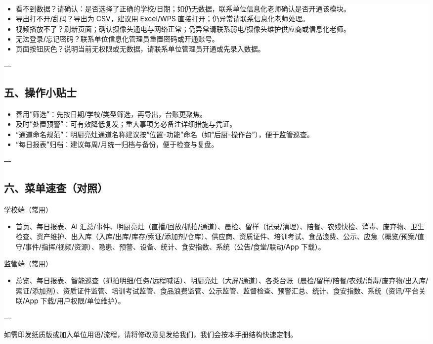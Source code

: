 - 看不到数据？请确认：是否选择了正确的学校/日期；如仍无数据，联系单位信息化老师确认是否开通该模块。
- 导出打不开/乱码？导出为 CSV，建议用 Excel/WPS 直接打开；仍异常请联系信息化老师处理。
- 视频播放不了？刷新页面；确认摄像头通电与网络正常；仍异常请联系弱电/摄像头维护供应商或信息化老师。
- 无法登录/忘记密码？联系单位信息化管理员重置密码或开通账号。
- 页面按钮灰色？说明当前无权限或无数据，请联系单位管理员开通或先录入数据。

—

## 五、操作小贴士

- 善用“筛选”：先按日期/学校/类型筛选，再导出，台账更聚焦。
- 及时“处置预警”：可有效降低复发；重大事项务必备注详细措施与凭证。
- “通道命名规范”：明厨亮灶通道名称建议按“位置-功能”命名（如“后厨-操作台”），便于监管巡查。
- “每日报表”归档：建议每周/月统一归档与备份，便于检查与复盘。

—

## 六、菜单速查（对照）

学校端（常用）

- 首页、每日报表、AI 汇总/事件、明厨亮灶（直播/回放/抓拍/通道）、晨检、留样（记录/清理）、陪餐、农残快检、消毒、废弃物、卫生检查、资产维护、出入库（入库/出库/库存/索证/添加剂/仓库）、供应商、资质证件、培训考试、食品浪费、公示、应急（概览/预案/值守/事件/指挥/视频/资源）、隐患、预警、设备、统计、食安指数、系统（公告/食堂/联动/App 下载）。

监管端（常用）

- 总览、每日报表、智能巡查（抓拍明细/任务/远程喊话）、明厨亮灶（大屏/通道）、各类台账（晨检/留样/陪餐/农残/消毒/废弃物/出入库/索证/添加剂）、资质证件监管、培训考试监管、食品浪费监管、公示监管、监督检查、预警汇总、统计、食安指数、系统（资讯/平台关联/App 下载/用户权限/单位维护）。

—

如需印发纸质版或加入单位用语/流程，请将修改意见发给我们，我们会按本手册结构快速定制。
